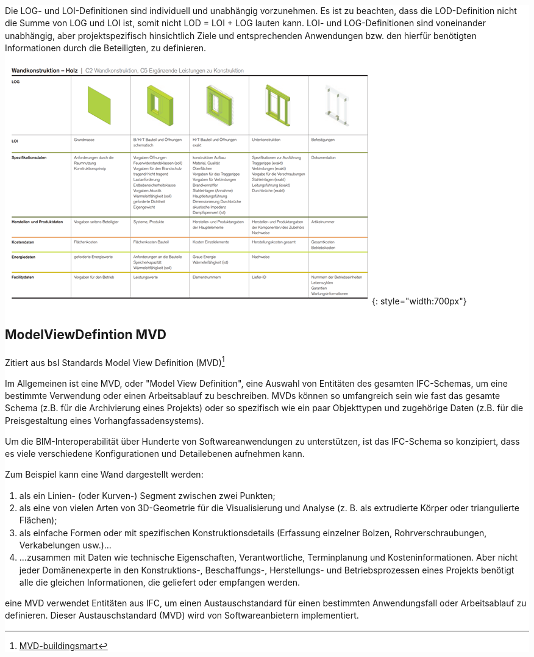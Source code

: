 Die LOG- und LOI-Definitionen sind individuell und unabhängig vorzunehmen. Es ist zu beachten, dass die LOD-Definition nicht die Summe von LOG und LOI ist, somit nicht LOD = LOI + LOG lauten kann. LOI- und LOG-Definitionen sind voneinander unabhängig, aber projektspezifisch hinsichtlich Ziele und entsprechenden Anwendungen bzw. den hierfür benötigten Informationen durch die Beteiligten, zu definieren.

![Backup Text](img/LOD.png "https://bauen-digital.ch/assets/Downloads/de/180222-BdCH-SwissBIM-LOIN-Verstaendigung-web.pdf"){: style="width:700px"}

## ModelViewDefintion MVD
Zitiert aus bsI Standards Model View Definition (MVD)[^3] <br>

Im Allgemeinen ist eine MVD, oder "Model View Definition", eine Auswahl von Entitäten des gesamten IFC-Schemas, um eine bestimmte Verwendung oder einen Arbeitsablauf zu beschreiben. MVDs können so umfangreich sein wie fast das gesamte Schema (z.B. für die Archivierung eines Projekts) oder so spezifisch wie ein paar Objekttypen und zugehörige Daten (z.B. für die Preisgestaltung eines Vorhangfassadensystems).

Um die BIM-Interoperabilität über Hunderte von Softwareanwendungen zu unterstützen, ist das IFC-Schema so konzipiert, dass es viele verschiedene Konfigurationen und Detailebenen aufnehmen kann. 

Zum Beispiel kann eine Wand dargestellt werden:

1. als ein Linien- (oder Kurven-) Segment zwischen zwei Punkten;
2. als eine von vielen Arten von 3D-Geometrie für die Visualisierung und Analyse (z. B. als extrudierte Körper oder triangulierte Flächen);
3. als einfache Formen oder mit spezifischen Konstruktionsdetails (Erfassung einzelner Bolzen, Rohrverschraubungen, Verkabelungen usw.)...
4. ...zusammen mit Daten wie technische Eigenschaften, Verantwortliche, Terminplanung und Kosteninformationen. Aber nicht jeder Domänenexperte in den Konstruktions-, Beschaffungs-, Herstellungs- und Betriebsprozessen eines Projekts benötigt alle die gleichen Informationen, die geliefert oder empfangen werden.

eine MVD verwendet Entitäten aus IFC, um einen Austauschstandard für einen bestimmten Anwendungsfall oder Arbeitsablauf zu definieren. Dieser Austauschstandard (MVD) wird von Softwareanbietern implementiert.


[^1]: [buildingsmart](https://www.buildingsmart.org/about/openbim/openbim-definition/)
[^2]: [bauen-digital-CH](https://bauen-digital.ch/assets/Downloads/de/180222-BdCH-SwissBIM-LOIN-Verstaendigung-web.pdf)
[^3]: [MVD-buildingsmart](https://www.buildingsmart.org/standards/bsi-standards/model-view-definitions-mvd/)
[^4]: [BIMcert](https://bif.bauwesen.tuwien.ac.at/fortbildung/kurse/aktuelle-kurse/bimcert/)